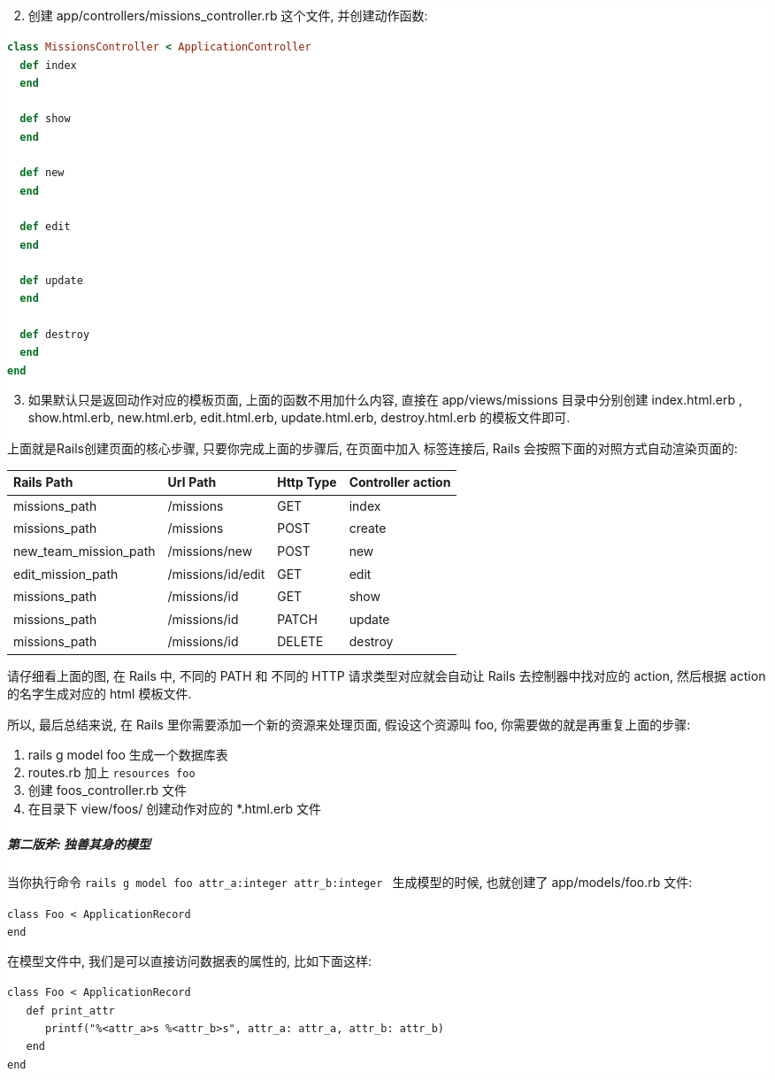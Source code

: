 2. 创建 app/controllers/missions_controller.rb 这个文件, 并创建动作函数:

```ruby
class MissionsController < ApplicationController
  def index
  end

  def show
  end

  def new
  end

  def edit
  end

  def update
  end

  def destroy
  end
end
```

3. 如果默认只是返回动作对应的模板页面, 上面的函数不用加什么内容, 直接在 app/views/missions 目录中分别创建 index.html.erb , show.html.erb, new.html.erb, edit.html.erb, update.html.erb, destroy.html.erb 的模板文件即可.

上面就是Rails创建页面的核心步骤, 只要你完成上面的步骤后, 在页面中加入 <a> 标签连接后, Rails 会按照下面的对照方式自动渲染页面的:

| Rails Path            | Url Path          | Http Type | Controller action |
| :------               | :--------         | :-----    | :----             |
| missions_path         | /missions         | GET       | index             |
| missions_path         | /missions         | POST      | create            |
| new_team_mission_path | /missions/new     | POST      | new               |
| edit_mission_path     | /missions/id/edit | GET       | edit              |
| missions_path         | /missions/id      | GET       | show              |
| missions_path         | /missions/id      | PATCH     | update            |
| missions_path         | /missions/id      | DELETE    | destroy           |

请仔细看上面的图, 在 Rails 中, 不同的 PATH 和 不同的 HTTP 请求类型对应就会自动让 Rails 去控制器中找对应的 action, 然后根据 action 的名字生成对应的 html 模板文件.

所以, 最后总结来说, 在 Rails 里你需要添加一个新的资源来处理页面, 假设这个资源叫 foo, 你需要做的就是再重复上面的步骤:
1. rails g model foo 生成一个数据库表
2. routes.rb 加上 ```resources foo```
3. 创建 foos_controller.rb 文件
4. 在目录下 view/foos/ 创建动作对应的 *.html.erb 文件

##### 第二版斧: 独善其身的模型
当你执行命令 ```rails g model foo attr_a:integer attr_b:integer ``` 生成模型的时候, 也就创建了
 app/models/foo.rb 文件:
```
class Foo < ApplicationRecord
end
```
在模型文件中, 我们是可以直接访问数据表的属性的, 比如下面这样:
```
class Foo < ApplicationRecord
   def print_attr
      printf("%<attr_a>s %<attr_b>s", attr_a: attr_a, attr_b: attr_b)
   end
end
```